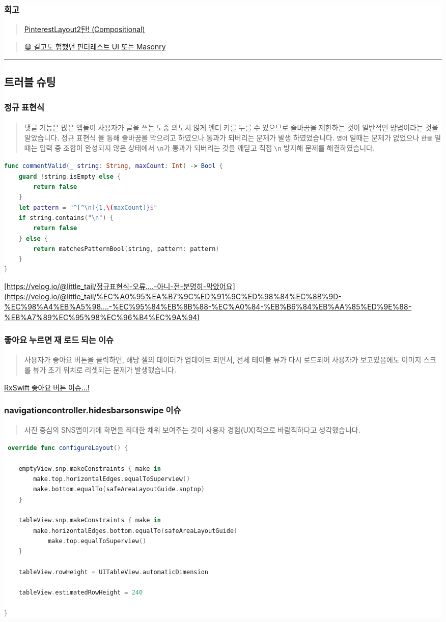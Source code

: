 ### 회고

> [PinterestLayout2탄! (Compositional)](https://velog.io/@little_tail/PinterestLayout2탄-Compositional)

> [😩 길고도 험했던 핀터레스트 UI 또는 Masonry](https://velog.io/@little_tail/길고도-험했던-핀터레스트-UI-또는-Masonry)

---

## 트러블 슈팅

### 정규 표현식

> 댓글 기능은 많은 앱들이 사용자가 글을 쓰는 도중 의도치 않게 엔터 키를 누를 수 있으므로 줄바꿈을 제한하는 것이 일반적인 방법이라는 것을 알았습니다. 정규 표현식 을 통해 줄바꿈을 막으려고 하였으나 통과가 되버리는 문제가 발생 하였었습니다. `영어` 일때는 문제가 없었으나
> `한글` 일떄는 입력 중 조합이 완성되지 않은 상태에서 `\n`가 통과가 되버리는 것을 깨닫고 직접 `\n` 방지해 문제를 해결하였습니다.

```swift
func commentValid(_ string: String, maxCount: Int) -> Bool {
    guard !string.isEmpty else {
        return false
    }
    let pattern = "^[^\n]{1,\(maxCount)}$"
    if string.contains("\n") {
        return false
    } else {
        return matchesPatternBool(string, pattern: pattern)
    }
}
```

[https://velog.io/@little_tail/정규표현식-오류....-아니-전-분명히-막았어요](https://velog.io/@little_tail/%EC%A0%95%EA%B7%9C%ED%91%9C%ED%98%84%EC%8B%9D-%EC%98%A4%EB%A5%98....-%EC%95%84%EB%8B%88-%EC%A0%84-%EB%B6%84%EB%AA%85%ED%9E%88-%EB%A7%89%EC%95%98%EC%96%B4%EC%9A%94)

### 좋아요 누르면 재 로드 되는 이슈

> 사용자가 좋아요 버튼을 클릭하면, 해당 셀의 데이터가 업데이트 되면서,
> 전체 테이블 뷰가 다시 로드되어 사용자가 보고있음에도 이미지 스크롤 뷰가
> 초기 위치로 리셋되는 문제가 발생했습니다.

[RxSwift 좋아요 버튼 이슈...!](https://velog.io/@little_tail/agwewmri)

### navigationcontroller.hidesbarsonswipe 이슈

> 사진 중심의 SNS앱이기에 화면을 최대한 채워 보여주는 것이
> 사용자 경험(UX)적으로 바람직하다고 생각했습니다.

```swift
 override func configureLayout() {

    emptyView.snp.makeConstraints { make in
        make.top.horizontalEdges.equalToSuperview()
        make.bottom.equalTo(safeAreaLayoutGuide.snptop)
    }

    tableView.snp.makeConstraints { make in
        make.horizontalEdges.bottom.equalTo(safeAreaLayoutGuide)
            make.top.equalToSuperview()
    }

    tableView.rowHeight = UITableView.automaticDimension

    tableView.estimatedRowHeight = 240

}
```